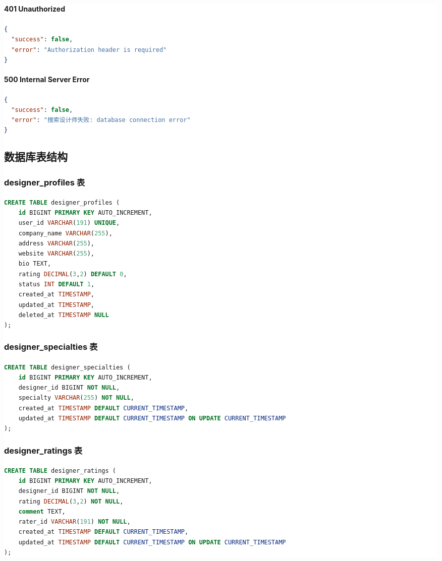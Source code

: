 #### 401 Unauthorized
```json
{
  "success": false,
  "error": "Authorization header is required"
}
```

#### 500 Internal Server Error
```json
{
  "success": false,
  "error": "搜索设计师失败: database connection error"
}
```

## 数据库表结构

### designer_profiles 表
```sql
CREATE TABLE designer_profiles (
    id BIGINT PRIMARY KEY AUTO_INCREMENT,
    user_id VARCHAR(191) UNIQUE,
    company_name VARCHAR(255),
    address VARCHAR(255),
    website VARCHAR(255),
    bio TEXT,
    rating DECIMAL(3,2) DEFAULT 0,
    status INT DEFAULT 1,
    created_at TIMESTAMP,
    updated_at TIMESTAMP,
    deleted_at TIMESTAMP NULL
);
```

### designer_specialties 表
```sql
CREATE TABLE designer_specialties (
    id BIGINT PRIMARY KEY AUTO_INCREMENT,
    designer_id BIGINT NOT NULL,
    specialty VARCHAR(255) NOT NULL,
    created_at TIMESTAMP DEFAULT CURRENT_TIMESTAMP,
    updated_at TIMESTAMP DEFAULT CURRENT_TIMESTAMP ON UPDATE CURRENT_TIMESTAMP
);
```

### designer_ratings 表
```sql
CREATE TABLE designer_ratings (
    id BIGINT PRIMARY KEY AUTO_INCREMENT,
    designer_id BIGINT NOT NULL,
    rating DECIMAL(3,2) NOT NULL,
    comment TEXT,
    rater_id VARCHAR(191) NOT NULL,
    created_at TIMESTAMP DEFAULT CURRENT_TIMESTAMP,
    updated_at TIMESTAMP DEFAULT CURRENT_TIMESTAMP ON UPDATE CURRENT_TIMESTAMP
);
```
